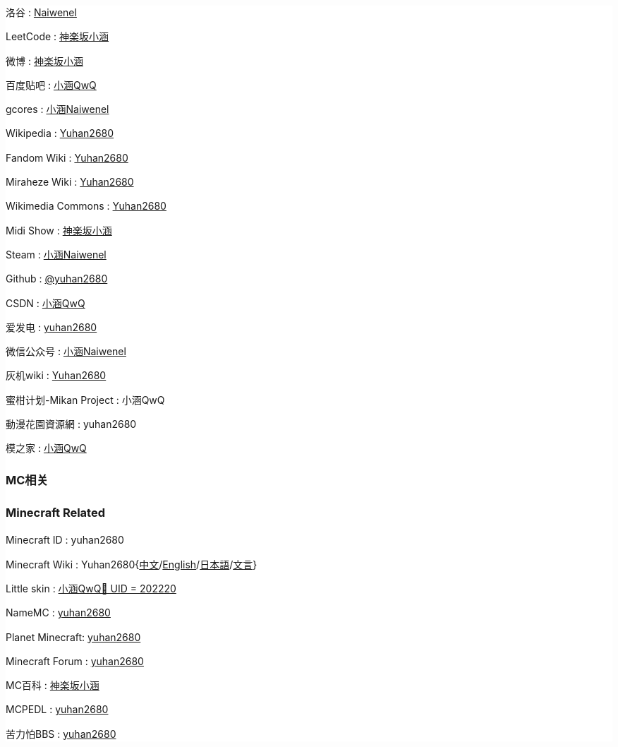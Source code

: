 洛谷 : [Naiwenel](https://www.luogu.com.cn/user/762387)

LeetCode : [神楽坂小涵](https://leetcode.cn/u/ama2ing-shamirbrq/)

微博 : [神楽坂小涵](https://m.weibo.cn/u/7904198853)

百度贴吧 : [小涵QwQ](https://tieba.baidu.com/home/main?un=%E5%B0%8F%E6%B6%B5_QwQ)

gcores : [小涵Naiwenel](https://www.gcores.com/users/722778/talks)

Wikipedia : [Yuhan2680](https://zh.wikipedia.org/wiki/User:Yuhan2680)

Fandom Wiki : [Yuhan2680](https://community.fandom.com/wiki/User:Yuhan2680)

Miraheze Wiki : [Yuhan2680](https://meta.miraheze.org/wiki/User:Yuhan2680)

Wikimedia Commons : [Yuhan2680](https://commons.wikimedia.org/wiki/User:Yuhan2680)

Midi Show : [神楽坂小涵](https://www.midishow.com/u/%E7%A5%9E%E6%A5%BD%E5%9D%82%E5%B0%8F%E6%B6%B5)

Steam : [小涵Naiwenel](https://steamcommunity.com/id/Naiwenel/)

Github : [@yuhan2680](https://www.github.com/yuhan2680)

CSDN : [小涵QwQ](https://blog.csdn.net/2401_86121882)

爱发电 : [yuhan2680](https://afdian.com/a/yuhan2680)

微信公众号 : [小涵Naiwenel](https://mp.weixin.qq.com/s/f8_mq9Yt-WjnxoB-a0fSsA)

灰机wiki : [Yuhan2680](https://club.huijiwiki.com/wiki/%E7%89%B9%E6%AE%8A:%E9%A9%BE%E9%A9%B6%E5%AE%A4#/user/351813/main)

蜜柑计划-Mikan Project : 小涵QwQ

動漫花園資源網 : yuhan2680

模之家 : [小涵QwQ](https://www.aplaybox.com/u/685692993)

### MC相关
### Minecraft Related

Minecraft ID : yuhan2680

Minecraft Wiki : Yuhan2680{[中文](https://zh.minecraft.wiki/w/User:Yuhan2680)/[English](https://minecraft.wiki/w/User:Yuhan2680)/[日本語](https://ja.minecraft.wiki/w/%E3%83%A6%E3%83%BC%E3%82%B6%E3%83%BC:Yuhan2680)/[文言](https://lzh.minecraft.wiki/w/%E4%BD%BF%E7%94%A8%E8%80%85:Yuhan2680)}

Little skin : [小涵QwQ🍥 UID = 202220](https://littleskin.cn/skinlib?filter=skin&uploader=202220&sort=time&page=1)

NameMC : [yuhan2680](https://namemc.com/profile/yuhan2680.1)

Planet Minecraft: [yuhan2680](https://www.planetminecraft.com/member/yuhan2680/)

Minecraft Forum : [yuhan2680](https://www.minecraftforum.net/members/yuhan2680)

MC百科 : [神楽坂小涵](https://center.mcmod.cn/830050/)

MCPEDL : [yuhan2680](https://mcpedl.com/user/yuhan2680/)

苦力怕BBS : [yuhan2680](https://klpbbs.com/space-uid-1763664.html)
